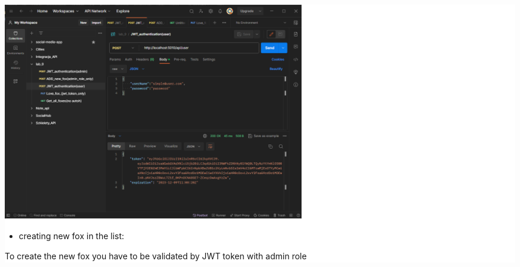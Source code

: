 <img src="https://raw.githubusercontent.com/RobertNeat/identity_rest_api/master/user_jwt_authentication.png" width="500px" heigth="auto"/>

- creating new fox in the list:

To create the new fox you have to be validated by JWT token with admin role
